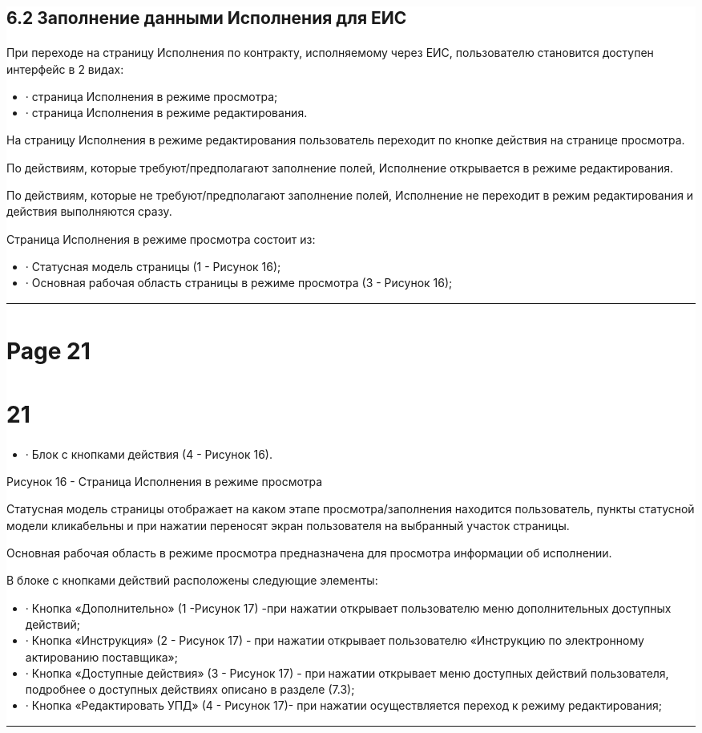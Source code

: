 
## 6.2 Заполнение данными Исполнения для ЕИС


При  переходе  на  страницу  Исполнения  по  контракту,  исполняемому  через  ЕИС, пользователю становится доступен интерфейс в 2 видах:
- · страница Исполнения в режиме просмотра;
- · страница Исполнения в режиме редактирования.


На страницу Исполнения в режиме редактирования пользователь переходит по кнопке действия на странице просмотра.

По  действиям, которые требуют/предполагают заполнение полей, Исполнение открывается в режиме редактирования.

По действиям, которые не требуют/предполагают заполнение полей, Исполнение не переходит в режим редактирования и действия выполняются сразу.


Страница Исполнения в режиме просмотра состоит из:
- · Статусная модель страницы (1 - Рисунок 16);
- · Основная рабочая область страницы в режиме просмотра (3 - Рисунок 16);

---

# Page 21

# 21


- · Блок с кнопками действия (4 - Рисунок 16).


Рисунок 16 - Страница Исполнения в режиме просмотра

Статусная  модель  страницы  отображает  на  каком  этапе  просмотра/заполнения находится пользователь, пункты статусной модели кликабельны и при нажатии переносят экран пользователя на выбранный участок страницы.

Основная  рабочая  область  в  режиме  просмотра  предназначена  для  просмотра информации об исполнении.


В блоке с кнопками действий расположены следующие элементы:
- · Кнопка «Дополнительно» (1 -Рисунок 17) -при нажатии открывает пользователю меню дополнительных доступных действий;
- · Кнопка «Инструкция» (2 - Рисунок 17) - при нажатии открывает пользователю «Инструкцию по электронному актированию поставщика»;
- · Кнопка «Доступные действия» (3 - Рисунок 17) - при нажатии открывает меню доступных действий пользователя, подробнее о доступных действиях описано в разделе (7.3);
- · Кнопка «Редактировать УПД» (4 - Рисунок 17)- при нажатии осуществляется переход к режиму редактирования;

---

